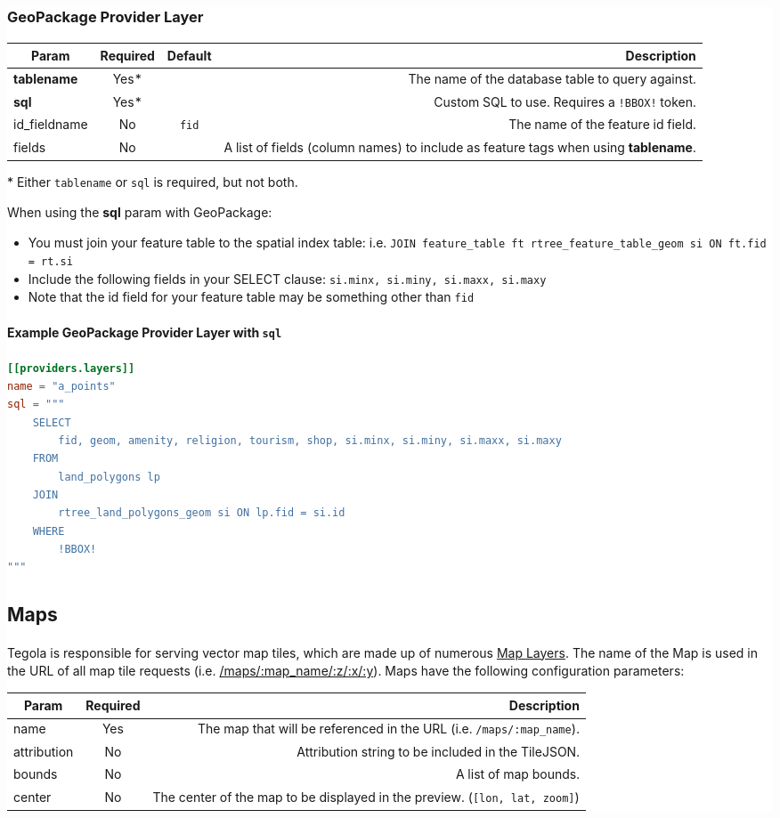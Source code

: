 ### GeoPackage Provider Layer

| Param              | Required |  Default | Description                                                                        |
|--------------------|:--------:|:--------:|-----------------------------------------------------------------------------------:|
| **tablename**      | Yes*     |          | The name of the database table to query against.                                   |
| **sql**            | Yes*     |          | Custom SQL to use. Requires a `!BBOX!` token.                                      |
| id_fieldname       | No       | `fid`    | The name of the feature id field.                                                  |
| fields             | No       |          | A list of fields (column names) to include as feature tags when using **tablename**.|

&#42; Either `tablename` or `sql` is required, but not both.

When using the **sql** param with GeoPackage:

- You must join your feature table to the spatial index table: i.e. `JOIN feature_table ft rtree_feature_table_geom si ON ft.fid = rt.si`
- Include the following fields in your SELECT clause: `si.minx, si.miny, si.maxx, si.maxy`
- Note that the id field for your feature table may be something other than `fid`

#### Example GeoPackage Provider Layer with `sql`

```toml
[[providers.layers]]
name = "a_points"
sql = """
    SELECT 
        fid, geom, amenity, religion, tourism, shop, si.minx, si.miny, si.maxx, si.maxy
    FROM 
        land_polygons lp
    JOIN 
        rtree_land_polygons_geom si ON lp.fid = si.id
    WHERE 
        !BBOX!
"""
```

## Maps

Tegola is responsible for serving vector map tiles, which are made up of numerous [Map Layers](#map-layers). The name of the Map is used in the URL of all map tile requests (i.e. [/maps/:map_name/:z/:x/:y](/endpoints/#maps-map-z-x-y)). Maps have the following configuration parameters:


| Param              | Required | Description                                                               |
|--------------------|:--------:|--------------------------------------------------------------------------:|
| name               | Yes      | The map that will be referenced in the URL (i.e. `/maps/:map_name`).      |
| attribution        | No       | Attribution string to be included in the TileJSON.                        |
| bounds             | No       | A list of map bounds.                                                     |
| center             | No       | The center of the map to be displayed in the preview. (`[lon, lat, zoom]`)|
